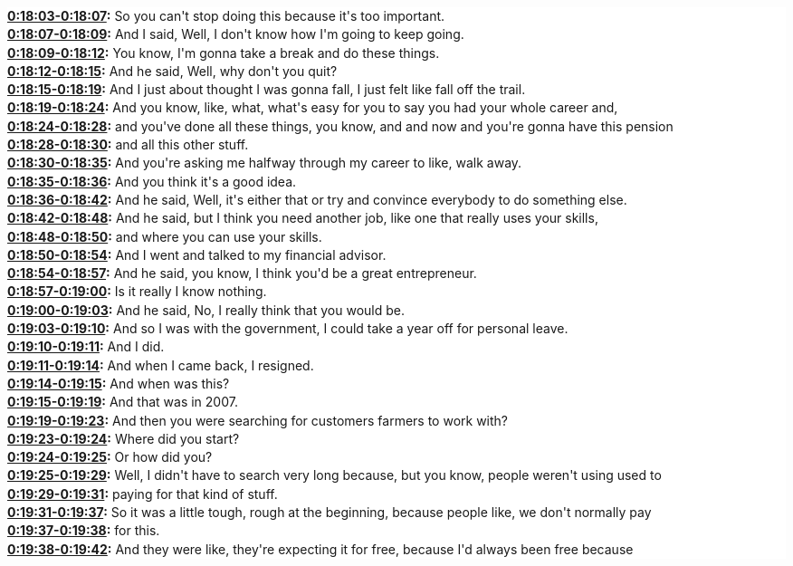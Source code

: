 **[0:18:03-0:18:07](https://investinginregenerativeagriculture.com/2020/02/27/jill-clapperton/#t=0:18:03):**  So you can't stop doing this because it's too important.  
**[0:18:07-0:18:09](https://investinginregenerativeagriculture.com/2020/02/27/jill-clapperton/#t=0:18:07):**  And I said, Well, I don't know how I'm going to keep going.  
**[0:18:09-0:18:12](https://investinginregenerativeagriculture.com/2020/02/27/jill-clapperton/#t=0:18:09):**  You know, I'm gonna take a break and do these things.  
**[0:18:12-0:18:15](https://investinginregenerativeagriculture.com/2020/02/27/jill-clapperton/#t=0:18:12):**  And he said, Well, why don't you quit?  
**[0:18:15-0:18:19](https://investinginregenerativeagriculture.com/2020/02/27/jill-clapperton/#t=0:18:15):**  And I just about thought I was gonna fall, I just felt like fall off the trail.  
**[0:18:19-0:18:24](https://investinginregenerativeagriculture.com/2020/02/27/jill-clapperton/#t=0:18:19):**  And you know, like, what, what's easy for you to say you had your whole career and,  
**[0:18:24-0:18:28](https://investinginregenerativeagriculture.com/2020/02/27/jill-clapperton/#t=0:18:24):**  and you've done all these things, you know, and and now and you're gonna have this pension  
**[0:18:28-0:18:30](https://investinginregenerativeagriculture.com/2020/02/27/jill-clapperton/#t=0:18:28):**  and all this other stuff.  
**[0:18:30-0:18:35](https://investinginregenerativeagriculture.com/2020/02/27/jill-clapperton/#t=0:18:30):**  And you're asking me halfway through my career to like, walk away.  
**[0:18:35-0:18:36](https://investinginregenerativeagriculture.com/2020/02/27/jill-clapperton/#t=0:18:35):**  And you think it's a good idea.  
**[0:18:36-0:18:42](https://investinginregenerativeagriculture.com/2020/02/27/jill-clapperton/#t=0:18:36):**  And he said, Well, it's either that or try and convince everybody to do something else.  
**[0:18:42-0:18:48](https://investinginregenerativeagriculture.com/2020/02/27/jill-clapperton/#t=0:18:42):**  And he said, but I think you need another job, like one that really uses your skills,  
**[0:18:48-0:18:50](https://investinginregenerativeagriculture.com/2020/02/27/jill-clapperton/#t=0:18:48):**  and where you can use your skills.  
**[0:18:50-0:18:54](https://investinginregenerativeagriculture.com/2020/02/27/jill-clapperton/#t=0:18:50):**  And I went and talked to my financial advisor.  
**[0:18:54-0:18:57](https://investinginregenerativeagriculture.com/2020/02/27/jill-clapperton/#t=0:18:54):**  And he said, you know, I think you'd be a great entrepreneur.  
**[0:18:57-0:19:00](https://investinginregenerativeagriculture.com/2020/02/27/jill-clapperton/#t=0:18:57):**  Is it really I know nothing.  
**[0:19:00-0:19:03](https://investinginregenerativeagriculture.com/2020/02/27/jill-clapperton/#t=0:19:00):**  And he said, No, I really think that you would be.  
**[0:19:03-0:19:10](https://investinginregenerativeagriculture.com/2020/02/27/jill-clapperton/#t=0:19:03):**  And so I was with the government, I could take a year off for personal leave.  
**[0:19:10-0:19:11](https://investinginregenerativeagriculture.com/2020/02/27/jill-clapperton/#t=0:19:10):**  And I did.  
**[0:19:11-0:19:14](https://investinginregenerativeagriculture.com/2020/02/27/jill-clapperton/#t=0:19:11):**  And when I came back, I resigned.  
**[0:19:14-0:19:15](https://investinginregenerativeagriculture.com/2020/02/27/jill-clapperton/#t=0:19:14):**  And when was this?  
**[0:19:15-0:19:19](https://investinginregenerativeagriculture.com/2020/02/27/jill-clapperton/#t=0:19:15):**  And that was in 2007.  
**[0:19:19-0:19:23](https://investinginregenerativeagriculture.com/2020/02/27/jill-clapperton/#t=0:19:19):**  And then you were searching for customers farmers to work with?  
**[0:19:23-0:19:24](https://investinginregenerativeagriculture.com/2020/02/27/jill-clapperton/#t=0:19:23):**  Where did you start?  
**[0:19:24-0:19:25](https://investinginregenerativeagriculture.com/2020/02/27/jill-clapperton/#t=0:19:24):**  Or how did you?  
**[0:19:25-0:19:29](https://investinginregenerativeagriculture.com/2020/02/27/jill-clapperton/#t=0:19:25):**  Well, I didn't have to search very long because, but you know, people weren't using used to  
**[0:19:29-0:19:31](https://investinginregenerativeagriculture.com/2020/02/27/jill-clapperton/#t=0:19:29):**  paying for that kind of stuff.  
**[0:19:31-0:19:37](https://investinginregenerativeagriculture.com/2020/02/27/jill-clapperton/#t=0:19:31):**  So it was a little tough, rough at the beginning, because people like, we don't normally pay  
**[0:19:37-0:19:38](https://investinginregenerativeagriculture.com/2020/02/27/jill-clapperton/#t=0:19:37):**  for this.  
**[0:19:38-0:19:42](https://investinginregenerativeagriculture.com/2020/02/27/jill-clapperton/#t=0:19:38):**  And they were like, they're expecting it for free, because I'd always been free because  